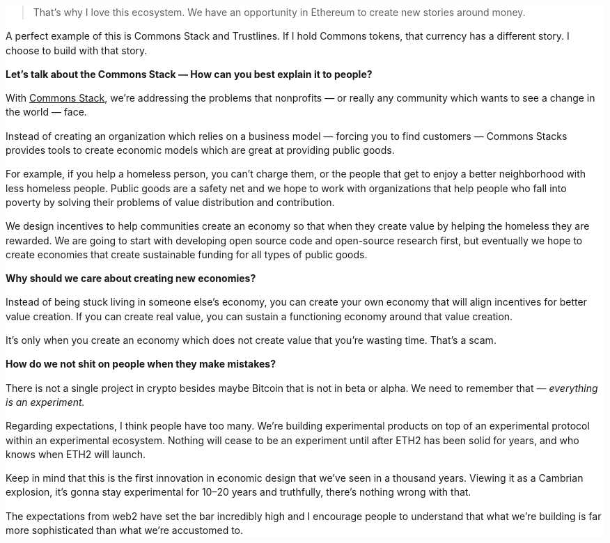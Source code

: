 > That’s why I love this ecosystem. We have an opportunity in Ethereum to
> create new stories around money.

A perfect example of this is Commons Stack and Trustlines. If I hold Commons
tokens, that currency has a different story. I choose to build with that
story.

 **Let’s talk about the Commons Stack — How can you best explain it to
people?**

With [Commons Stack](https://commonsstack.org/), we’re addressing the problems
that nonprofits — or really any community which wants to see a change in the
world — face.

Instead of creating an organization which relies on a business model — forcing
you to find customers — Commons Stacks provides tools to create economic
models which are great at providing public goods.

For example, if you help a homeless person, you can’t charge them, or the
people that get to enjoy a better neighborhood with less homeless people.
Public goods are a safety net and we hope to work with organizations that help
people who fall into poverty by solving their problems of value distribution
and contribution.

We design incentives to help communities create an economy so that when they
create value by helping the homeless they are rewarded. We are going to start
with developing open source code and open-source research first, but
eventually we hope to create economies that create sustainable funding for all
types of public goods.

 **Why should we care about creating new economies?**

Instead of being stuck living in someone else’s economy, you can create your
own economy that will align incentives for better value creation. If you can
create real value, you can sustain a functioning economy around that value
creation.

It’s only when you create an economy which does not create value that you’re
wasting time. That’s a scam.

 **How do we not shit on people when they make mistakes?**

There is not a single project in crypto besides maybe Bitcoin that is not in
beta or alpha. We need to remember that — _everything is an experiment._

Regarding expectations, I think people have too many. We’re building
experimental products on top of an experimental protocol within an
experimental ecosystem. Nothing will cease to be an experiment until after
ETH2 has been solid for years, and who knows when ETH2 will launch.

Keep in mind that this is the first innovation in economic design that we’ve
seen in a thousand years. Viewing it as a Cambrian explosion, it’s gonna stay
experimental for 10–20 years and truthfully, there’s nothing wrong with that.

The expectations from web2 have set the bar incredibly high and I encourage
people to understand that what we’re building is far more sophisticated than
what we’re accustomed to.
